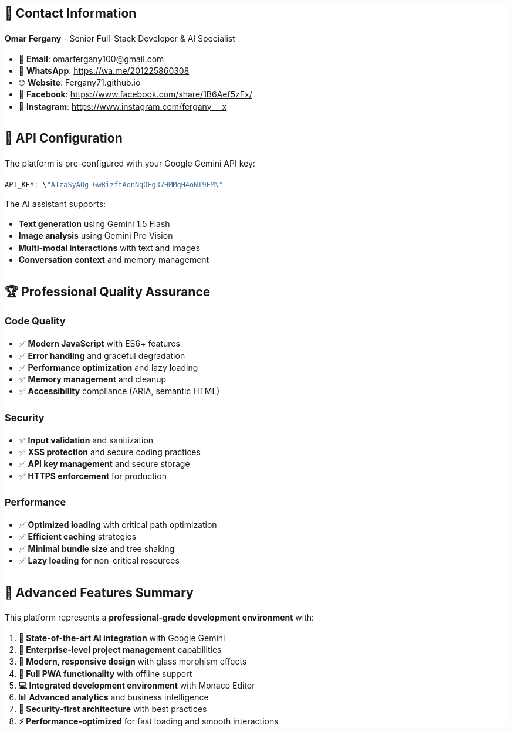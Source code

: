 ## 🎯 Contact Information

**Omar Fergany** - Senior Full-Stack Developer & AI Specialist

- 📧 **Email**: omarfergany100@gmail.com
- 💬 **WhatsApp**: https://wa.me/201225860308
- 🌐 **Website**: Fergany71.github.io
- 📘 **Facebook**: https://www.facebook.com/share/1B6Aef5zFx/
- 📸 **Instagram**: https://www.instagram.com/fergany___x

## 🔑 API Configuration

The platform is pre-configured with your Google Gemini API key:
```javascript
API_KEY: \"AIzaSyAOg-GwRizftAonNqOEg37HMMqH4oNT9EM\"
```

The AI assistant supports:
- **Text generation** using Gemini 1.5 Flash
- **Image analysis** using Gemini Pro Vision
- **Multi-modal interactions** with text and images
- **Conversation context** and memory management

## 🏆 Professional Quality Assurance

### Code Quality
- ✅ **Modern JavaScript** with ES6+ features
- ✅ **Error handling** and graceful degradation
- ✅ **Performance optimization** and lazy loading
- ✅ **Memory management** and cleanup
- ✅ **Accessibility** compliance (ARIA, semantic HTML)

### Security
- ✅ **Input validation** and sanitization
- ✅ **XSS protection** and secure coding practices
- ✅ **API key management** and secure storage
- ✅ **HTTPS enforcement** for production

### Performance
- ✅ **Optimized loading** with critical path optimization
- ✅ **Efficient caching** strategies
- ✅ **Minimal bundle size** and tree shaking
- ✅ **Lazy loading** for non-critical resources

## 🚀 Advanced Features Summary

This platform represents a **professional-grade development environment** with:

1. **🤖 State-of-the-art AI integration** with Google Gemini
2. **💼 Enterprise-level project management** capabilities
3. **🎨 Modern, responsive design** with glass morphism effects
4. **📱 Full PWA functionality** with offline support
5. **💻 Integrated development environment** with Monaco Editor
6. **📊 Advanced analytics** and business intelligence
7. **🔐 Security-first architecture** with best practices
8. **⚡ Performance-optimized** for fast loading and smooth interactions
